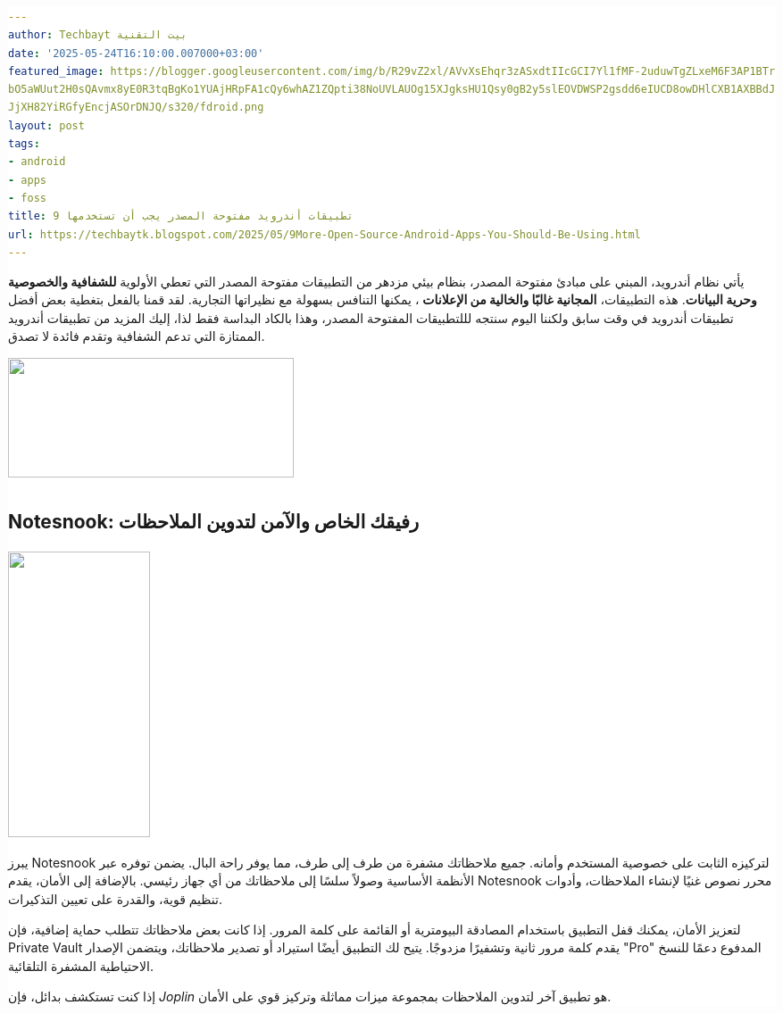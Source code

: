 ```yaml
---
author: Techbayt بيت التقنية
date: '2025-05-24T16:10:00.007000+03:00'
featured_image: https://blogger.googleusercontent.com/img/b/R29vZ2xl/AVvXsEhqr3zASxdtIIcGCI7Yl1fMF-2uduwTgZLxeM6F3AP1BTrbO5aWUut2H0sQAvmx8yE0R3tqBgKo1YUAjHRpFA1cQy6whAZ1ZQpti38NoUVLAUOg15XJgksHU1Qsy0gB2y5slEOVDWSP2gsdd6eIUCD8owDHlCXB1AXBBdJJjXH82YiRGfyEncjASOrDNJQ/s320/fdroid.png
layout: post
tags:
- android
- apps
- foss
title: 9 تطبيقات أندرويد مفتوحة المصدر يجب أن تستخدمها
url: https://techbaytk.blogspot.com/2025/05/9More-Open-Source-Android-Apps-You-Should-Be-Using.html
---
```


  


يأتي نظام أندرويد، المبني على مبادئ مفتوحة المصدر، بنظام بيئي مزدهر من التطبيقات مفتوحة المصدر التي تعطي الأولوية **للشفافية والخصوصية وحرية البيانات**. هذه التطبيقات، **المجانية غالبًا والخالية من الإعلانات** ، يمكنها التنافس بسهولة مع نظيراتها التجارية. لقد قمنا بالفعل بتغطية بعض أفضل تطبيقات أندرويد في وقت سابق ولكننا اليوم سنتجه لللتطبيقات المفتوحة المصدر، وهذا بالكاد البداسة فقط لذا، إليك المزيد من تطبيقات أندرويد الممتازة التي تدعم الشفافية وتقدم فائدة لا تصدق. 

<img src='https://blogger.googleusercontent.com/img/b/R29vZ2xl/AVvXsEhqr3zASxdtIIcGCI7Yl1fMF-2uduwTgZLxeM6F3AP1BTrbO5aWUut2H0sQAvmx8yE0R3tqBgKo1YUAjHRpFA1cQy6whAZ1ZQpti38NoUVLAUOg15XJgksHU1Qsy0gB2y5slEOVDWSP2gsdd6eIUCD8owDHlCXB1AXBBdJJjXH82YiRGfyEncjASOrDNJQ/s320/fdroid.png' width='320' height='134' />

  


  


##  Notesnook: رفيقك الخاص والآمن لتدوين الملاحظات 

<img src='https://blogger.googleusercontent.com/img/b/R29vZ2xl/AVvXsEiAwXC4xPRUuwjJ-cbDhBlvGkwx7RVk1_zdKuVJ9E3tKzrfjY1O_5PlCDsngW0duZfd_r6yJk7V0roaCefKEoLBQAz7KGvbRhvDm6QraC7zlAj1YrwNX7D5eo9l6eGj_4YnJbHcyVpvIXVmyiG2DUnXaAgCKVR1SioOF3gFiZMLhfk9nOwrF2fErXRFZ4Q/s320/Pasted%20image%2020250509153257.png' width='159' height='320' />

  


  


يبرز Notesnook لتركيزه الثابت على خصوصية المستخدم وأمانه. جميع ملاحظاتك مشفرة من طرف إلى طرف، مما يوفر راحة البال. يضمن توفره عبر الأنظمة الأساسية وصولاً سلسًا إلى ملاحظاتك من أي جهاز رئيسي. بالإضافة إلى الأمان، يقدم Notesnook محرر نصوص غنيًا لإنشاء الملاحظات، وأدوات تنظيم قوية، والقدرة على تعيين التذكيرات. 

  


لتعزيز الأمان، يمكنك قفل التطبيق باستخدام المصادقة البيومترية أو القائمة على كلمة المرور. إذا كانت بعض ملاحظاتك تتطلب حماية إضافية، فإن Private Vault يقدم كلمة مرور ثانية وتشفيرًا مزدوجًا. يتيح لك التطبيق أيضًا استيراد أو تصدير ملاحظاتك، ويتضمن الإصدار "Pro" المدفوع دعمًا للنسخ الاحتياطية المشفرة التلقائية. 

  


إذا كنت تستكشف بدائل، فإن  *Joplin* هو تطبيق آخر لتدوين الملاحظات بمجموعة ميزات مماثلة وتركيز قوي على الأمان. 
